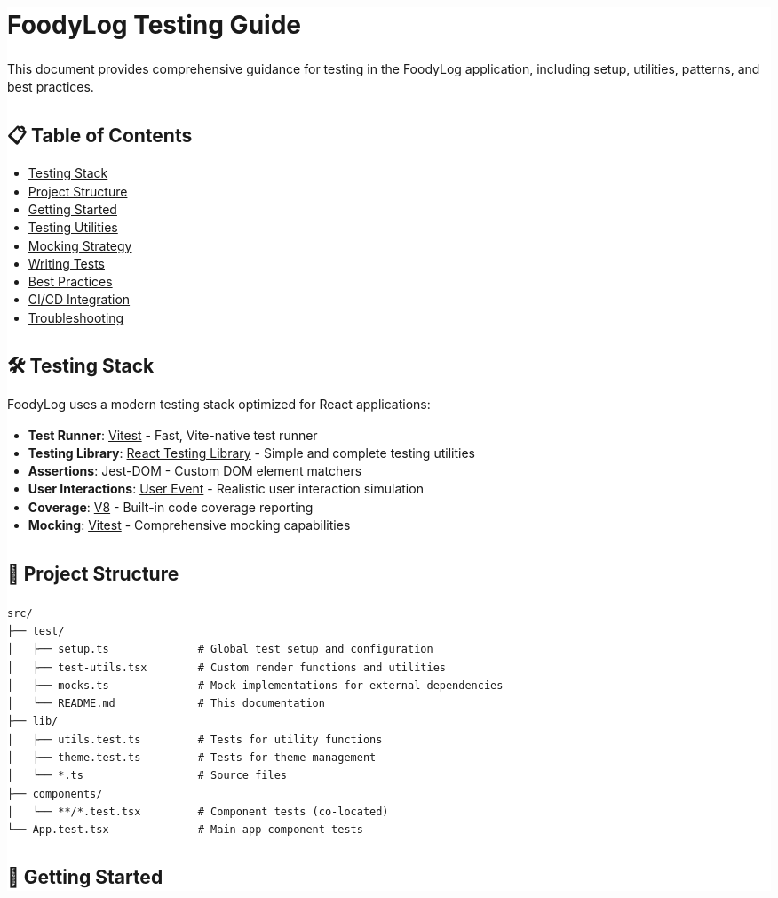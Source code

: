 # FoodyLog Testing Guide

This document provides comprehensive guidance for testing in the FoodyLog application, including setup, utilities, patterns, and best practices.

## 📋 Table of Contents

- [Testing Stack](#testing-stack)
- [Project Structure](#project-structure)
- [Getting Started](#getting-started)
- [Testing Utilities](#testing-utilities)
- [Mocking Strategy](#mocking-strategy)
- [Writing Tests](#writing-tests)
- [Best Practices](#best-practices)
- [CI/CD Integration](#cicd-integration)
- [Troubleshooting](#troubleshooting)

## 🛠 Testing Stack

FoodyLog uses a modern testing stack optimized for React applications:

- **Test Runner**: [Vitest](https://vitest.dev/) - Fast, Vite-native test runner
- **Testing Library**: [React Testing Library](https://testing-library.com/docs/react-testing-library/intro/) - Simple and complete testing utilities
- **Assertions**: [Jest-DOM](https://github.com/testing-library/jest-dom) - Custom DOM element matchers
- **User Interactions**: [User Event](https://testing-library.com/docs/user-event/intro/) - Realistic user interaction simulation
- **Coverage**: [V8](https://v8.dev/) - Built-in code coverage reporting
- **Mocking**: [Vitest](https://vitest.dev/guide/mocking.html) - Comprehensive mocking capabilities

## 📁 Project Structure

```
src/
├── test/
│   ├── setup.ts              # Global test setup and configuration
│   ├── test-utils.tsx        # Custom render functions and utilities
│   ├── mocks.ts              # Mock implementations for external dependencies
│   └── README.md             # This documentation
├── lib/
│   ├── utils.test.ts         # Tests for utility functions
│   ├── theme.test.ts         # Tests for theme management
│   └── *.ts                  # Source files
├── components/
│   └── **/*.test.tsx         # Component tests (co-located)
└── App.test.tsx              # Main app component tests
```

## 🚀 Getting Started
